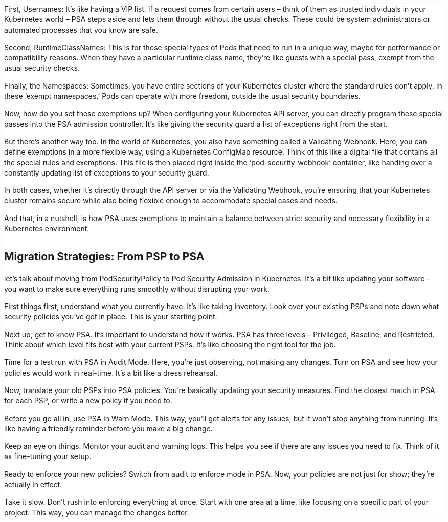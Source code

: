 First, Usernames: It’s like having a VIP list. If a request comes from certain users – think of them as trusted individuals in your Kubernetes world – PSA steps aside and lets them through without the usual checks. These could be system administrators or automated processes that you know are safe.

Second, RuntimeClassNames: This is for those special types of Pods that need to run in a unique way, maybe for performance or compatibility reasons. When they have a particular runtime class name, they’re like guests with a special pass, exempt from the usual security checks.

Finally, the Namespaces: Sometimes, you have entire sections of your Kubernetes cluster where the standard rules don’t apply. In these ‘exempt namespaces,’ Pods can operate with more freedom, outside the usual security boundaries.

Now, how do you set these exemptions up? When configuring your Kubernetes API server, you can directly program these special passes into the PSA admission controller. It’s like giving the security guard a list of exceptions right from the start.

But there’s another way too. In the world of Kubernetes, you also have something called a Validating Webhook. Here, you can define exemptions in a more flexible way, using a Kubernetes ConfigMap resource. Think of this like a digital file that contains all the special rules and exemptions. This file is then placed right inside the ‘pod-security-webhook’ container, like handing over a constantly updating list of exceptions to your security guard.

In both cases, whether it’s directly through the API server or via the Validating Webhook, you’re ensuring that your Kubernetes cluster remains secure while also being flexible enough to accommodate special cases and needs.

And that, in a nutshell, is how PSA uses exemptions to maintain a balance between strict security and necessary flexibility in a Kubernetes environment.

## Migration Strategies: From PSP to PSA
let’s talk about moving from PodSecurityPolicy to Pod Security Admission in Kubernetes. It’s a bit like updating your software – you want to make sure everything runs smoothly without disrupting your work.

First things first, understand what you currently have. It’s like taking inventory. Look over your existing PSPs and note down what security policies you’ve got in place. This is your starting point.

Next up, get to know PSA. It’s important to understand how it works. PSA has three levels – Privileged, Baseline, and Restricted. Think about which level fits best with your current PSPs. It’s like choosing the right tool for the job.

Time for a test run with PSA in Audit Mode. Here, you’re just observing, not making any changes. Turn on PSA and see how your policies would work in real-time. It’s a bit like a dress rehearsal.

Now, translate your old PSPs into PSA policies. You’re basically updating your security measures. Find the closest match in PSA for each PSP, or write a new policy if you need to.

Before you go all in, use PSA in Warn Mode. This way, you’ll get alerts for any issues, but it won’t stop anything from running. It’s like having a friendly reminder before you make a big change.

Keep an eye on things. Monitor your audit and warning logs. This helps you see if there are any issues you need to fix. Think of it as fine-tuning your setup.

Ready to enforce your new policies? Switch from audit to enforce mode in PSA. Now, your policies are not just for show; they’re actually in effect.

Take it slow. Don’t rush into enforcing everything at once. Start with one area at a time, like focusing on a specific part of your project. This way, you can manage the changes better.

